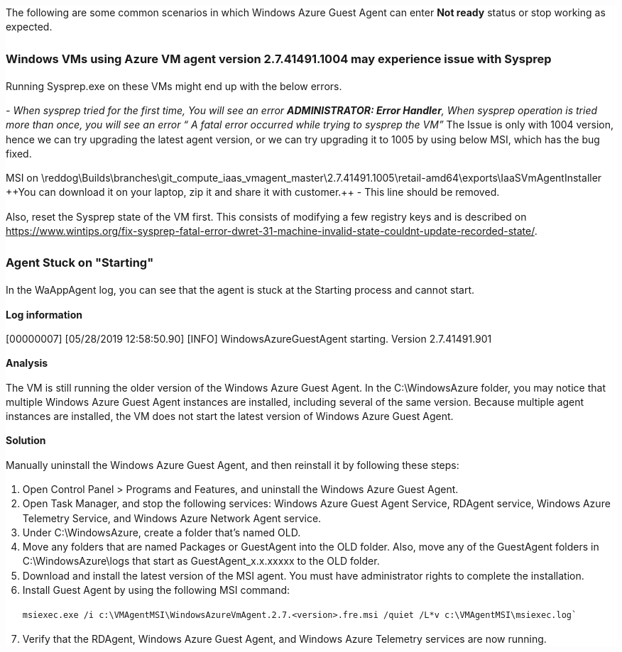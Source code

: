 The following are some common scenarios in which Windows Azure Guest Agent can enter **Not ready** status or stop working as expected.


### Windows VMs using Azure VM agent version 2.7.41491.1004 may experience issue with Sysprep

Running Sysprep.exe on these VMs might end up with the below errors.

*-	When sysprep tried for the first time, You will see an error **ADMINISTRATOR: Error Handler**, When sysprep operation is tried more than once, you will see an error “ A fatal error occurred while trying to sysprep the VM”*
The Issue is only with 1004 version, hence we can try upgrading the latest agent version, or we can try upgrading it to 1005 by using below MSI, which has the bug fixed.

MSI on \\reddog\Builds\branches\git_compute_iaas_vmagent_master\2.7.41491.1005\retail-amd64\exports\IaaSVmAgentInstaller
++You can download it on your laptop, zip it and share it with customer.++ - This line should be removed.

Also, reset the Sysprep state of the VM first. 
This consists of modifying a few registry keys and is described on https://www.wintips.org/fix-sysprep-fatal-error-dwret-31-machine-invalid-state-couldnt-update-recorded-state/.



### Agent Stuck on "Starting"

In the WaAppAgent log, you can see that the agent is stuck at the Starting process and cannot start.

**Log information**
 
[00000007] [05/28/2019 12:58:50.90] [INFO] WindowsAzureGuestAgent starting. Version 2.7.41491.901

**Analysis**
 
The VM is still running the older version of the Windows Azure Guest Agent. In the C:\WindowsAzure folder, you may notice that multiple Windows Azure Guest Agent instances are installed, including several of the same version. Because multiple  agent instances are installed, the VM does not start the latest version of Windows Azure Guest Agent.

**Solution**

Manually uninstall the Windows Azure Guest Agent, and then reinstall it by following these steps:

1. Open Control Panel > Programs and Features, and uninstall the Windows Azure Guest Agent.
1. Open Task Manager, and stop the following services: Windows Azure Guest Agent Service, RDAgent service, Windows Azure Telemetry Service, and Windows Azure Network Agent service.
1. Under C:\WindowsAzure, create a folder that’s named OLD.
1. Move any folders that are named Packages or GuestAgent into the OLD folder. Also, move any of the GuestAgent folders in C:\WindowsAzure\logs that start as GuestAgent_x.x.xxxxx to the OLD folder.
1. Download and install the latest version of the MSI agent. You must have administrator rights to complete the installation.
1. Install Guest Agent by using the following MSI command:
    ```
    msiexec.exe /i c:\VMAgentMSI\WindowsAzureVmAgent.2.7.<version>.fre.msi /quiet /L*v c:\VMAgentMSI\msiexec.log`
    ```
1. Verify that the RDAgent, Windows Azure Guest Agent, and Windows Azure Telemetry services are now running.
 